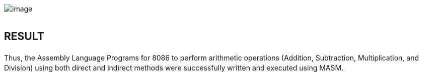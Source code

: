 <img width="644" height="433" alt="image" src="https://github.com/user-attachments/assets/3d7f56f1-9b56-489b-8a2b-e50a85b6e08e" />




## RESULT

Thus, the Assembly Language Programs for 8086 to perform arithmetic operations (Addition, Subtraction, Multiplication, and Division) using both direct and indirect methods were successfully written and executed using MASM.


